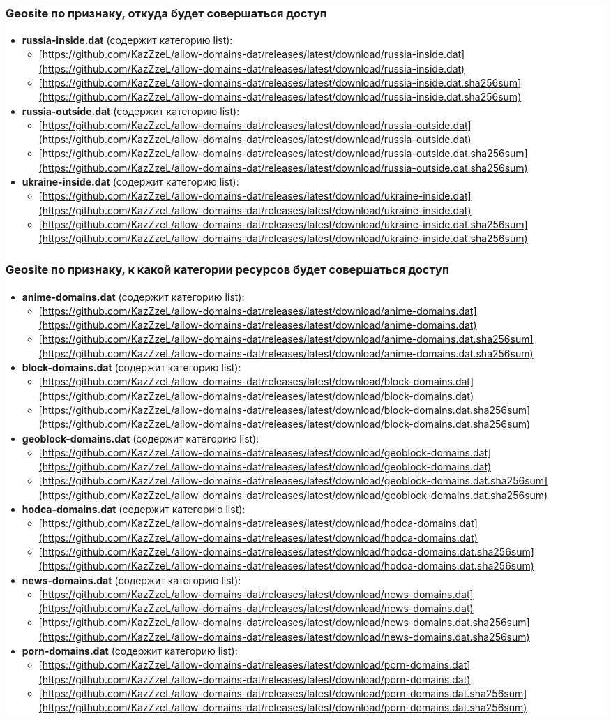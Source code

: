 ### Geosite по признаку, откуда будет совершаться доступ

- **russia-inside.dat** (содержит категорию list): 
  - [https://github.com/KazZzeL/allow-domains-dat/releases/latest/download/russia-inside.dat](https://github.com/KazZzeL/allow-domains-dat/releases/latest/download/russia-inside.dat)
  - [https://github.com/KazZzeL/allow-domains-dat/releases/latest/download/russia-inside.dat.sha256sum](https://github.com/KazZzeL/allow-domains-dat/releases/latest/download/russia-inside.dat.sha256sum)
- **russia-outside.dat** (содержит категорию list): 
  - [https://github.com/KazZzeL/allow-domains-dat/releases/latest/download/russia-outside.dat](https://github.com/KazZzeL/allow-domains-dat/releases/latest/download/russia-outside.dat)
  - [https://github.com/KazZzeL/allow-domains-dat/releases/latest/download/russia-outside.dat.sha256sum](https://github.com/KazZzeL/allow-domains-dat/releases/latest/download/russia-outside.dat.sha256sum)
- **ukraine-inside.dat** (содержит категорию list): 
  - [https://github.com/KazZzeL/allow-domains-dat/releases/latest/download/ukraine-inside.dat](https://github.com/KazZzeL/allow-domains-dat/releases/latest/download/ukraine-inside.dat)
  - [https://github.com/KazZzeL/allow-domains-dat/releases/latest/download/ukraine-inside.dat.sha256sum](https://github.com/KazZzeL/allow-domains-dat/releases/latest/download/ukraine-inside.dat.sha256sum)


### Geosite по признаку, к какой категории ресурсов будет совершаться доступ

- **anime-domains.dat** (содержит категорию list): 
  - [https://github.com/KazZzeL/allow-domains-dat/releases/latest/download/anime-domains.dat](https://github.com/KazZzeL/allow-domains-dat/releases/latest/download/anime-domains.dat)
  - [https://github.com/KazZzeL/allow-domains-dat/releases/latest/download/anime-domains.dat.sha256sum](https://github.com/KazZzeL/allow-domains-dat/releases/latest/download/anime-domains.dat.sha256sum)
- **block-domains.dat** (содержит категорию list): 
  - [https://github.com/KazZzeL/allow-domains-dat/releases/latest/download/block-domains.dat](https://github.com/KazZzeL/allow-domains-dat/releases/latest/download/block-domains.dat)
  - [https://github.com/KazZzeL/allow-domains-dat/releases/latest/download/block-domains.dat.sha256sum](https://github.com/KazZzeL/allow-domains-dat/releases/latest/download/block-domains.dat.sha256sum)
- **geoblock-domains.dat** (содержит категорию list): 
  - [https://github.com/KazZzeL/allow-domains-dat/releases/latest/download/geoblock-domains.dat](https://github.com/KazZzeL/allow-domains-dat/releases/latest/download/geoblock-domains.dat)
  - [https://github.com/KazZzeL/allow-domains-dat/releases/latest/download/geoblock-domains.dat.sha256sum](https://github.com/KazZzeL/allow-domains-dat/releases/latest/download/geoblock-domains.dat.sha256sum)
- **hodca-domains.dat** (содержит категорию list): 
  - [https://github.com/KazZzeL/allow-domains-dat/releases/latest/download/hodca-domains.dat](https://github.com/KazZzeL/allow-domains-dat/releases/latest/download/hodca-domains.dat)
  - [https://github.com/KazZzeL/allow-domains-dat/releases/latest/download/hodca-domains.dat.sha256sum](https://github.com/KazZzeL/allow-domains-dat/releases/latest/download/hodca-domains.dat.sha256sum)
- **news-domains.dat** (содержит категорию list): 
  - [https://github.com/KazZzeL/allow-domains-dat/releases/latest/download/news-domains.dat](https://github.com/KazZzeL/allow-domains-dat/releases/latest/download/news-domains.dat)
  - [https://github.com/KazZzeL/allow-domains-dat/releases/latest/download/news-domains.dat.sha256sum](https://github.com/KazZzeL/allow-domains-dat/releases/latest/download/news-domains.dat.sha256sum)
- **porn-domains.dat** (содержит категорию list): 
  - [https://github.com/KazZzeL/allow-domains-dat/releases/latest/download/porn-domains.dat](https://github.com/KazZzeL/allow-domains-dat/releases/latest/download/porn-domains.dat)
  - [https://github.com/KazZzeL/allow-domains-dat/releases/latest/download/porn-domains.dat.sha256sum](https://github.com/KazZzeL/allow-domains-dat/releases/latest/download/porn-domains.dat.sha256sum)
